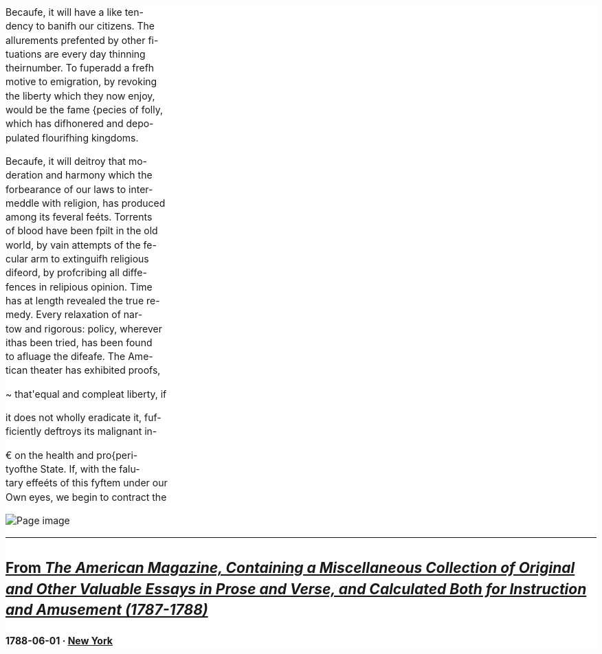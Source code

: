 Becaufe, it will have a like ten-  
dency to banifh our citizens. The  
allurements prefented by other fi-  
tuations are every day thinning  
theirnumber. To fuperadd a frefh  
motive to emigration, by revoking  
the liberty which they now enjoy,  
would be the fame {pecies of folly,  
which has difhonered and depo-  
pulated flourifhing kingdoms.  
  
Becaufe, it will deitroy that mo-  
deration and harmony which the  
forbearance of our laws to inter-  
meddle with religion, has produced  
among its feveral feéts. Torrents  
of blood have been fpilt in the old  
world, by vain attempts of the fe-  
cular arm to extinguifh religious  
difeord, by profcribing all diffe-  
fences in relipious opinion. Time  
has at length revealed the true re-  
medy. Every relaxation of nar-  
tow and rigorous: policy, wherever  
ithas been tried, has been found  
to afluage the difeafe. The Ame-  
tican theater has exhibited proofs,  
  
~ that&#x27;equal and compleat liberty, if  
  
it does not wholly eradicate it, fuf-  
ficiently deftroys its malignant in-  
  
€ on the health and pro{peri-  
tyofthe State. If, with the falu-  
tary effeéts of this fyftem under our  
Own eyes, we begin to contract the
</td><td style="width: 50%; max-height: 75%; margin: auto; display: block;">
<img alt="Page image" src="https://iiif.archive.org/image/iiif/2/sim_american-apollo_1788-06_7%2Fsim_american-apollo_1788-06_7_jp2.zip%2Fsim_american-apollo_1788-06_7_jp2%2Fsim_american-apollo_1788-06_7_0049.jp2/pct:23.577844311377245,10.698398576512455,76.42215568862275,71.3967971530249/,600/0/default.jpg"/>
</td>
</tr></table>

---

## [From _The American Magazine, Containing a Miscellaneous Collection of Original and Other Valuable Essays in Prose and Verse, and Calculated Both for Instruction and Amusement (1787-1788)_](https://archive.org/details/sim_american-apollo_1788-06_7/page/n50/mode/1up?view=theater)

#### 1788-06-01 &middot; [New York](http://dbpedia.org/resource/New_York_City)

